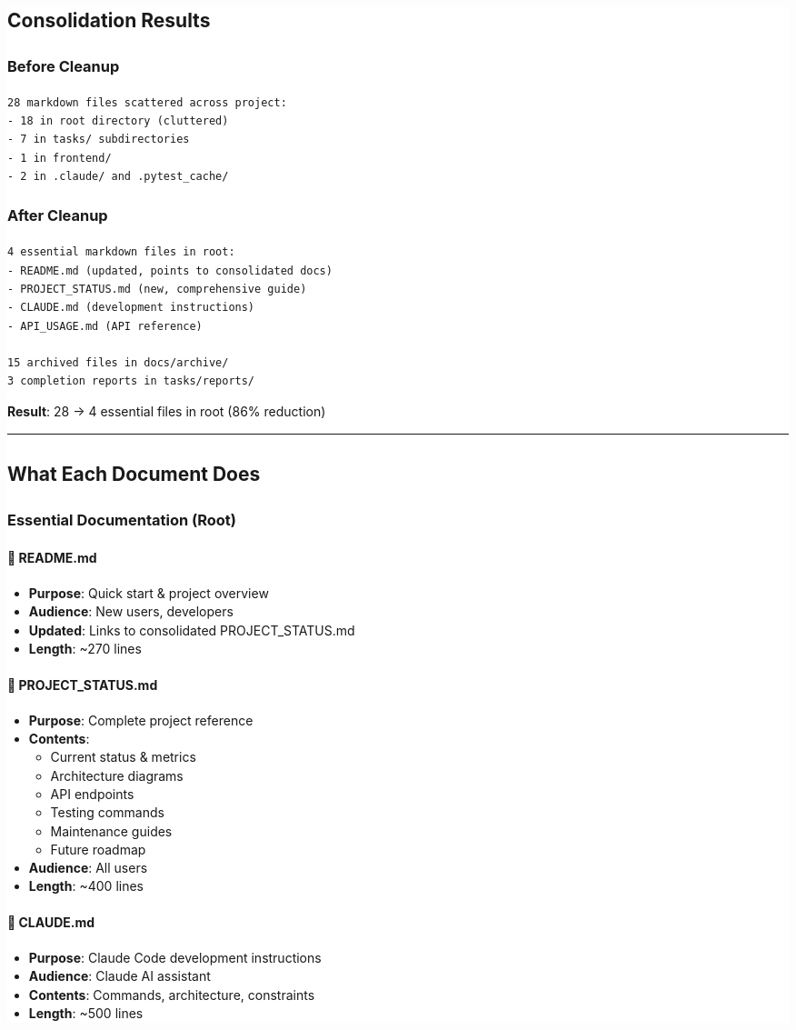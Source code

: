 
## Consolidation Results

### Before Cleanup
```
28 markdown files scattered across project:
- 18 in root directory (cluttered)
- 7 in tasks/ subdirectories
- 1 in frontend/
- 2 in .claude/ and .pytest_cache/
```

### After Cleanup
```
4 essential markdown files in root:
- README.md (updated, points to consolidated docs)
- PROJECT_STATUS.md (new, comprehensive guide)
- CLAUDE.md (development instructions)
- API_USAGE.md (API reference)

15 archived files in docs/archive/
3 completion reports in tasks/reports/
```

**Result**: 28 → 4 essential files in root (86% reduction)

---

## What Each Document Does

### Essential Documentation (Root)

#### 📄 README.md
- **Purpose**: Quick start & project overview
- **Audience**: New users, developers
- **Updated**: Links to consolidated PROJECT_STATUS.md
- **Length**: ~270 lines

#### 📄 PROJECT_STATUS.md
- **Purpose**: Complete project reference
- **Contents**:
  - Current status & metrics
  - Architecture diagrams
  - API endpoints
  - Testing commands
  - Maintenance guides
  - Future roadmap
- **Audience**: All users
- **Length**: ~400 lines

#### 📄 CLAUDE.md
- **Purpose**: Claude Code development instructions
- **Audience**: Claude AI assistant
- **Contents**: Commands, architecture, constraints
- **Length**: ~500 lines
